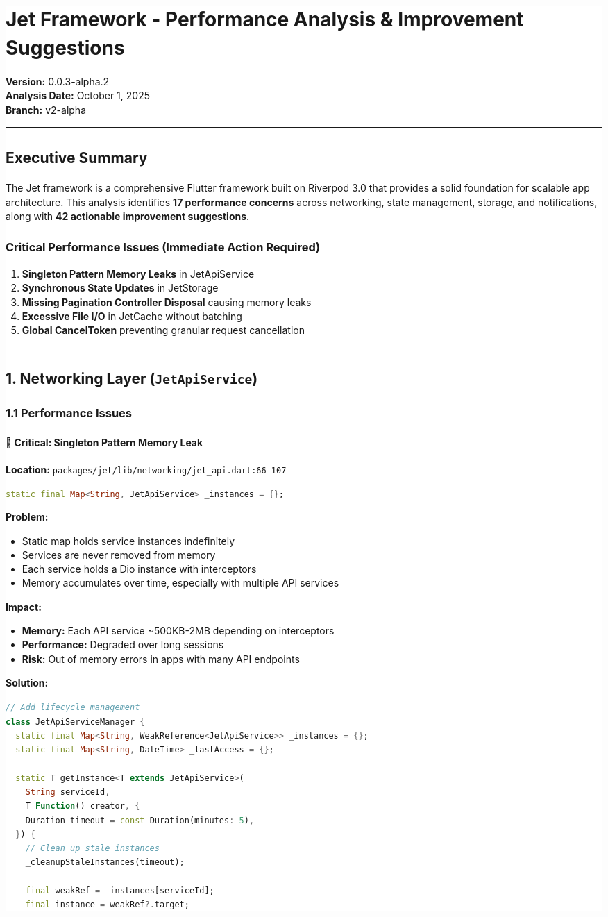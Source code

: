 # Jet Framework - Performance Analysis & Improvement Suggestions

**Version:** 0.0.3-alpha.2  
**Analysis Date:** October 1, 2025  
**Branch:** v2-alpha

---

## Executive Summary

The Jet framework is a comprehensive Flutter framework built on Riverpod 3.0 that provides a solid foundation for scalable app architecture. This analysis identifies **17 performance concerns** across networking, state management, storage, and notifications, along with **42 actionable improvement suggestions**.

### Critical Performance Issues (Immediate Action Required)
1. **Singleton Pattern Memory Leaks** in JetApiService
2. **Synchronous State Updates** in JetStorage
3. **Missing Pagination Controller Disposal** causing memory leaks
4. **Excessive File I/O** in JetCache without batching
5. **Global CancelToken** preventing granular request cancellation

---

## 1. Networking Layer (`JetApiService`)

### 1.1 Performance Issues

#### 🔴 Critical: Singleton Pattern Memory Leak
**Location:** `packages/jet/lib/networking/jet_api.dart:66-107`

```dart
static final Map<String, JetApiService> _instances = {};
```

**Problem:** 
- Static map holds service instances indefinitely
- Services are never removed from memory
- Each service holds a Dio instance with interceptors
- Memory accumulates over time, especially with multiple API services

**Impact:**
- **Memory:** Each API service ~500KB-2MB depending on interceptors
- **Performance:** Degraded over long sessions
- **Risk:** Out of memory errors in apps with many API endpoints

**Solution:**
```dart
// Add lifecycle management
class JetApiServiceManager {
  static final Map<String, WeakReference<JetApiService>> _instances = {};
  static final Map<String, DateTime> _lastAccess = {};
  
  static T getInstance<T extends JetApiService>(
    String serviceId,
    T Function() creator, {
    Duration timeout = const Duration(minutes: 5),
  }) {
    // Clean up stale instances
    _cleanupStaleInstances(timeout);
    
    final weakRef = _instances[serviceId];
    final instance = weakRef?.target;
```